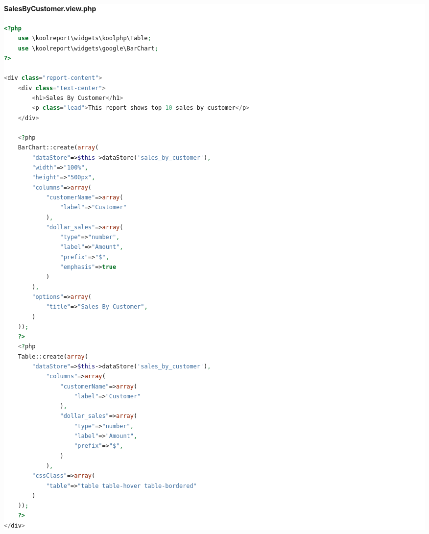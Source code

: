 #### SalesByCustomer.view.php

```php
<?php 
    use \koolreport\widgets\koolphp\Table;
    use \koolreport\widgets\google\BarChart;
?>

<div class="report-content">
    <div class="text-center">
        <h1>Sales By Customer</h1>
        <p class="lead">This report shows top 10 sales by customer</p>
    </div>

    <?php
    BarChart::create(array(
        "dataStore"=>$this->dataStore('sales_by_customer'),
        "width"=>"100%",
        "height"=>"500px",
        "columns"=>array(
            "customerName"=>array(
                "label"=>"Customer"
            ),
            "dollar_sales"=>array(
                "type"=>"number",
                "label"=>"Amount",
                "prefix"=>"$",
                "emphasis"=>true
            )
        ),
        "options"=>array(
            "title"=>"Sales By Customer",
        )
    ));
    ?>
    <?php
    Table::create(array(
        "dataStore"=>$this->dataStore('sales_by_customer'),
            "columns"=>array(
                "customerName"=>array(
                    "label"=>"Customer"
                ),
                "dollar_sales"=>array(
                    "type"=>"number",
                    "label"=>"Amount",
                    "prefix"=>"$",
                )
            ),
        "cssClass"=>array(
            "table"=>"table table-hover table-bordered"
        )
    ));
    ?>
</div>
```
